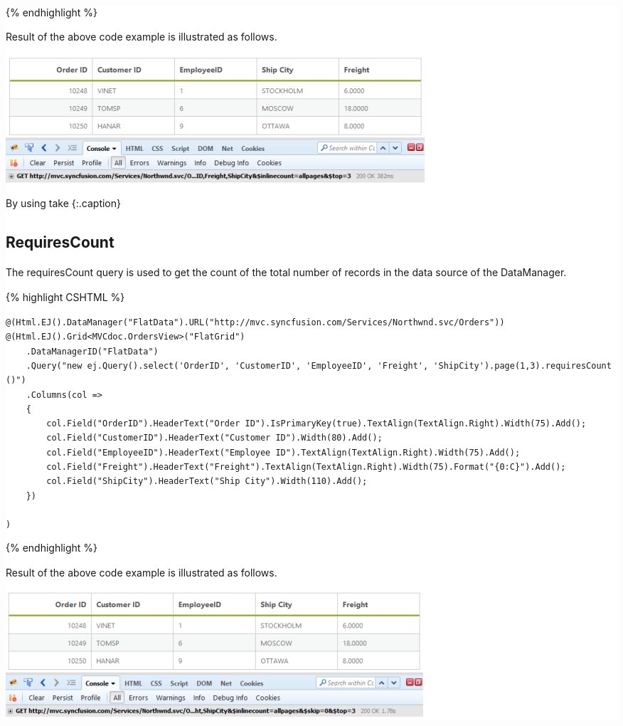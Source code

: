 {% endhighlight %}

Result of the above code example is illustrated as follows.

![](Paging_images/Paging_img5.png)

By using take
{:.caption}

## RequiresCount

The requiresCount query is used to get the count of the total number of records in the data source of the DataManager.

{% highlight CSHTML %}

	@(Html.EJ().DataManager("FlatData").URL("http://mvc.syncfusion.com/Services/Northwnd.svc/Orders"))
	@(Html.EJ().Grid<MVCdoc.OrdersView>("FlatGrid")
		.DataManagerID("FlatData")
		.Query("new ej.Query().select('OrderID', 'CustomerID', 'EmployeeID', 'Freight', 'ShipCity').page(1,3).requiresCount()")
		.Columns(col =>
		{
			col.Field("OrderID").HeaderText("Order ID").IsPrimaryKey(true).TextAlign(TextAlign.Right).Width(75).Add();
			col.Field("CustomerID").HeaderText("Customer ID").Width(80).Add();
			col.Field("EmployeeID").HeaderText("Employee ID").TextAlign(TextAlign.Right).Width(75).Add();
			col.Field("Freight").HeaderText("Freight").TextAlign(TextAlign.Right).Width(75).Format("{0:C}").Add();
			col.Field("ShipCity").HeaderText("Ship City").Width(110).Add();
		})

	)

{% endhighlight %}

Result of the above code example is illustrated as follows.

![](Paging_images/Paging_img6.png)

